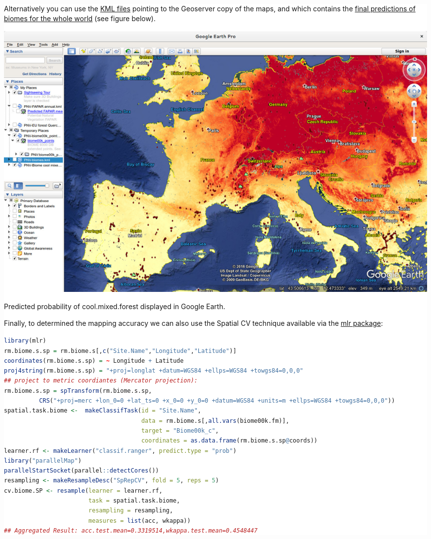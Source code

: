 Alternatively you can use the [KML files](http://envirometrix.synology.me:7070/geoserver/web/) pointing to the Geoserver copy of the maps, and which contains the [final predictions of biomes for the whole world](https://www.arcgis.com/apps/MapJournal/index.html?appid=1856322400844a7cab348bccfa4bee76) (see figure below).

<img src="../img/ge_biome_cool_mixed_forest.jpg" alt="Predicted probability of cool.mixed.forest displayed in Google Earth." width="100%" />
<p class="caption">
Predicted probability of cool.mixed.forest displayed in Google Earth.
</p>

Finally, to determined the mapping accuracy we can also use the Spatial CV technique available via the [mlr package](https://mlr-org.github.io/mlr/articles/tutorial/devel/handling_of_spatial_data.html):

``` r
library(mlr)
rm.biome.s.sp = rm.biome.s[,c("Site.Name","Longitude","Latitude")]
coordinates(rm.biome.s.sp) = ~ Longitude + Latitude
proj4string(rm.biome.s.sp) = "+proj=longlat +datum=WGS84 +ellps=WGS84 +towgs84=0,0,0"
## project to metric coordiantes (Mercator projection):
rm.biome.s.sp = spTransform(rm.biome.s.sp, 
          CRS("+proj=merc +lon_0=0 +lat_ts=0 +x_0=0 +y_0=0 +datum=WGS84 +units=m +ellps=WGS84 +towgs84=0,0,0"))
spatial.task.biome <-  makeClassifTask(id = "Site.Name", 
                                       data = rm.biome.s[,all.vars(biome00k.fm)], 
                                       target = "Biome00k_c", 
                                       coordinates = as.data.frame(rm.biome.s.sp@coords))
learner.rf <- makeLearner("classif.ranger", predict.type = "prob")
library("parallelMap")
parallelStartSocket(parallel::detectCores())
resampling <- makeResampleDesc("SpRepCV", fold = 5, reps = 5)
cv.biome.SP <- resample(learner = learner.rf, 
                        task = spatial.task.biome, 
                        resampling = resampling, 
                        measures = list(acc, wkappa))
## Aggregated Result: acc.test.mean=0.3319514,wkappa.test.mean=0.4548447
```
